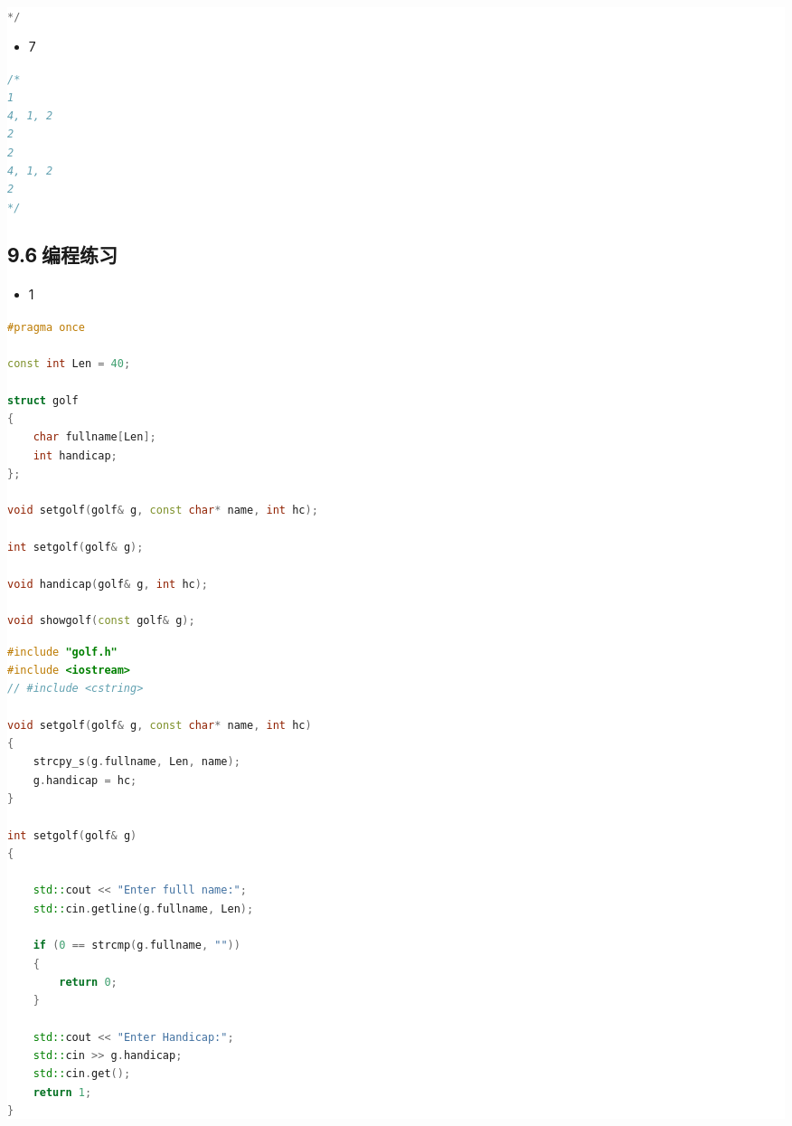 ```C++
*/
```
- 7
```C++
/*
1
4, 1, 2
2
2
4, 1, 2
2
*/
```

## 9.6 编程练习
- 1
```C++
#pragma once

const int Len = 40;

struct golf
{
	char fullname[Len];
	int handicap;
};

void setgolf(golf& g, const char* name, int hc);

int setgolf(golf& g);

void handicap(golf& g, int hc);

void showgolf(const golf& g);
```

```C++
#include "golf.h"
#include <iostream>
// #include <cstring>

void setgolf(golf& g, const char* name, int hc)
{
	strcpy_s(g.fullname, Len, name);
	g.handicap = hc;
}

int setgolf(golf& g)
{

	std::cout << "Enter fulll name:";
	std::cin.getline(g.fullname, Len);
	
	if (0 == strcmp(g.fullname, ""))
	{
		return 0;
	}

	std::cout << "Enter Handicap:";
	std::cin >> g.handicap;
	std::cin.get();
	return 1;
}

```